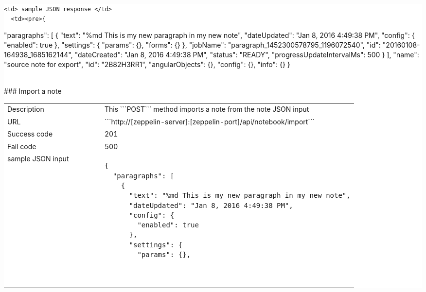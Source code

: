     <td> sample JSON response </td>
      <td><pre>{
  "paragraphs": [
    {
      "text": "%md This is my new paragraph in my new note",
      "dateUpdated": "Jan 8, 2016 4:49:38 PM",
      "config": {
        "enabled": true
      },
      "settings": {
        "params": {},
        "forms": {}
      },
      "jobName": "paragraph\_1452300578795\_1196072540",
      "id": "20160108-164938\_1685162144",
      "dateCreated": "Jan 8, 2016 4:49:38 PM",
      "status": "READY",
      "progressUpdateIntervalMs": 500
    }
  ],
  "name": "source note for export",
  "id": "2B82H3RR1",
  "angularObjects": {},
  "config": {},
  "info": {}
}</pre></td>
    </tr>
  </table>

<br />
### Import a note
  <table class="table-configuration">
    <col width="200">
    <tr>
      <td>Description</td>
      <td>This ```POST``` method imports a note from the note JSON input
      </td>
    </tr>
    <tr>
      <td>URL</td>
      <td>```http://[zeppelin-server]:[zeppelin-port]/api/notebook/import```</td>
    </tr>
    <tr>
      <td>Success code</td>
      <td>201</td>
    </tr>
    <tr>
      <td> Fail code</td>
      <td> 500 </td>
    </tr>
    <tr>
      <td>sample JSON input</td>
      <td><pre>
{
  "paragraphs": [
    {
      "text": "%md This is my new paragraph in my new note",
      "dateUpdated": "Jan 8, 2016 4:49:38 PM",
      "config": {
        "enabled": true
      },
      "settings": {
        "params": {},
